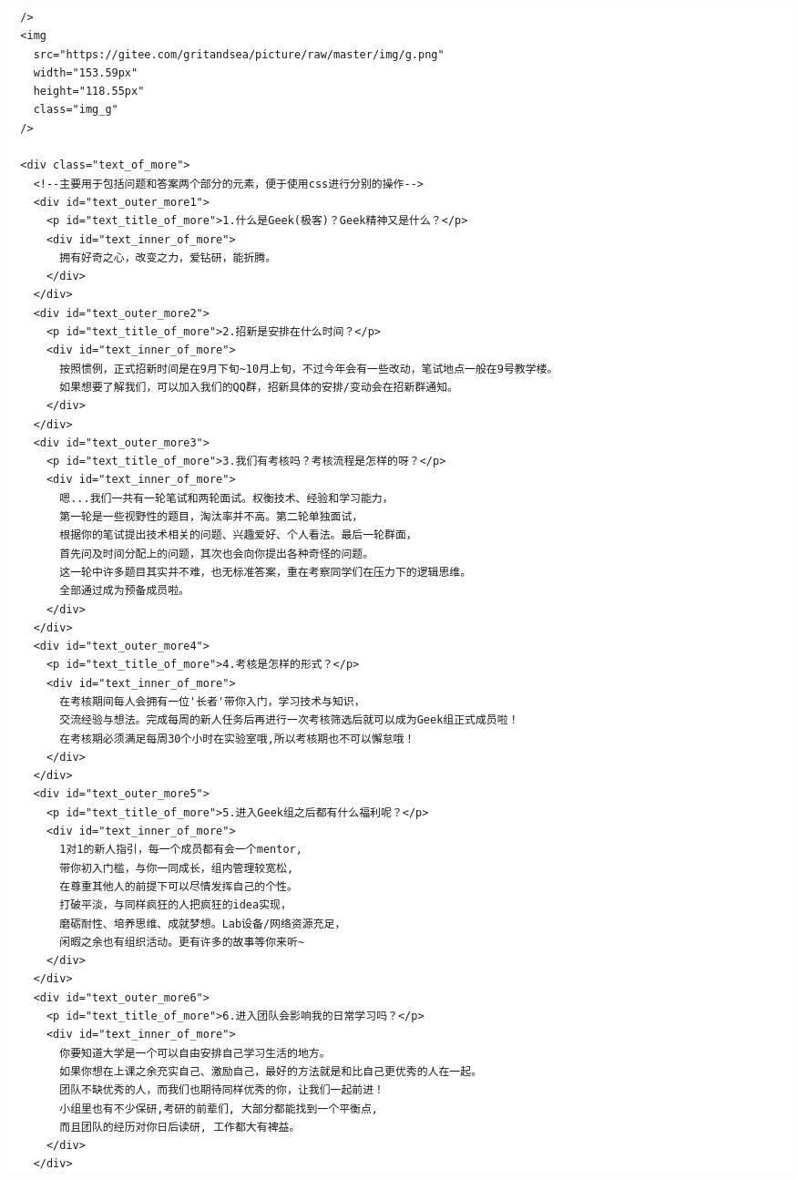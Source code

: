       />
      <img
        src="https://gitee.com/gritandsea/picture/raw/master/img/g.png"
        width="153.59px"
        height="118.55px"
        class="img_g"
      />

      <div class="text_of_more">
        <!--主要用于包括问题和答案两个部分的元素，便于使用css进行分别的操作-->
        <div id="text_outer_more1">
          <p id="text_title_of_more">1.什么是Geek(极客)？Geek精神又是什么？</p>
          <div id="text_inner_of_more">
            拥有好奇之心，改变之力，爱钻研，能折腾。
          </div>
        </div>
        <div id="text_outer_more2">
          <p id="text_title_of_more">2.招新是安排在什么时间？</p>
          <div id="text_inner_of_more">
            按照惯例，正式招新时间是在9月下旬~10月上旬，不过今年会有一些改动，笔试地点一般在9号教学楼。
            如果想要了解我们，可以加入我们的QQ群，招新具体的安排/变动会在招新群通知。
          </div>
        </div>
        <div id="text_outer_more3">
          <p id="text_title_of_more">3.我们有考核吗？考核流程是怎样的呀？</p>
          <div id="text_inner_of_more">
            嗯...我们一共有一轮笔试和两轮面试。权衡技术、经验和学习能力，
            第一轮是一些视野性的题目，淘汰率并不高。第二轮单独面试，
            根据你的笔试提出技术相关的问题、兴趣爱好、个人看法。最后一轮群面，
            首先问及时间分配上的问题，其次也会向你提出各种奇怪的问题。
            这一轮中许多题目其实并不难，也无标准答案，重在考察同学们在压力下的逻辑思维。
            全部通过成为预备成员啦。
          </div>
        </div>
        <div id="text_outer_more4">
          <p id="text_title_of_more">4.考核是怎样的形式？</p>
          <div id="text_inner_of_more">
            在考核期间每人会拥有一位'长者'带你入门，学习技术与知识，
            交流经验与想法。完成每周的新人任务后再进行一次考核筛选后就可以成为Geek组正式成员啦！
            在考核期必须满足每周30个小时在实验室哦,所以考核期也不可以懈怠哦！
          </div>
        </div>
        <div id="text_outer_more5">
          <p id="text_title_of_more">5.进入Geek组之后都有什么福利呢？</p>
          <div id="text_inner_of_more">
            1对1的新人指引，每一个成员都有会一个mentor,
            带你初入门槛，与你一同成长，组内管理较宽松,
            在尊重其他人的前提下可以尽情发挥自己的个性。
            打破平淡，与同样疯狂的人把疯狂的idea实现，
            磨砺耐性、培养思维、成就梦想。Lab设备/网络资源充足，
            闲暇之余也有组织活动。更有许多的故事等你来听~
          </div>
        </div>
        <div id="text_outer_more6">
          <p id="text_title_of_more">6.进入团队会影响我的日常学习吗？</p>
          <div id="text_inner_of_more">
            你要知道大学是一个可以自由安排自己学习生活的地方。
            如果你想在上课之余充实自己、激励自己，最好的方法就是和比自己更优秀的人在一起。
            团队不缺优秀的人，而我们也期待同样优秀的你，让我们一起前进！
            小组里也有不少保研,考研的前辈们, 大部分都能找到一个平衡点,
            而且团队的经历对你日后读研, 工作都大有裨益。
          </div>
        </div>